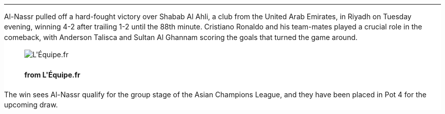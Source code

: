</div>


<hr class="article-hr" />

<div class="article-body">
Al-Nassr pulled off a hard-fought victory over Shabab Al Ahli, a club from the United Arab Emirates, in Riyadh on Tuesday evening, winning 4-2 after trailing 1-2 until the 88th minute. Cristiano Ronaldo and his team-mates played a crucial role in the comeback, with Anderson Talisca and Sultan Al Ghannam scoring the goals that turned the game around.


</div>


<figure class=image-container>
    <img src="https://medias.lequipe.fr/img-photo-jpg/otavio-au-duel-avec-morgan-sanson-lors-de-la-saison-en-2020-2021-a-mounic-l-equipe/1500000001824109/0:0,1994:1329-640-427-75/8aa6e.jpg" alt="L&#39;Équipe.fr" />
    <figcaption>
        <h4> from L&#39;Équipe.fr</h4>
    </figcaption>
</figure>


<div class="article-body">
The win sees Al-Nassr qualify for the group stage of the Asian Champions League, and they have been placed in Pot 4 for the upcoming draw.


</div>
